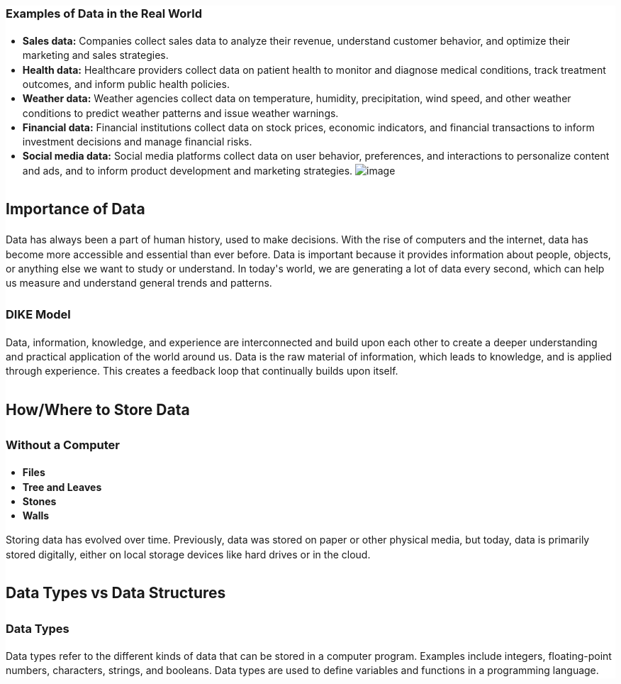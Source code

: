 ### Examples of Data in the Real World

- **Sales data:** Companies collect sales data to analyze their revenue, understand customer behavior, and optimize their marketing and sales strategies.
- **Health data:** Healthcare providers collect data on patient health to monitor and diagnose medical conditions, track treatment outcomes, and inform public health policies.
- **Weather data:** Weather agencies collect data on temperature, humidity, precipitation, wind speed, and other weather conditions to predict weather patterns and issue weather warnings.
- **Financial data:** Financial institutions collect data on stock prices, economic indicators, and financial transactions to inform investment decisions and manage financial risks.
- **Social media data:** Social media platforms collect data on user behavior, preferences, and interactions to personalize content and ads, and to inform product development and marketing strategies.
  ![image](https://github.com/hidevscommunity/hidevs-Interview-Preparation/assets/130182096/0bfe678e-eef1-49a2-b05b-bad28605d1b5)


## Importance of Data

Data has always been a part of human history, used to make decisions. With the rise of computers and the internet, data has become more accessible and essential than ever before. Data is important because it provides information about people, objects, or anything else we want to study or understand. In today's world, we are generating a lot of data every second, which can help us measure and understand general trends and patterns.

### DIKE Model

Data, information, knowledge, and experience are interconnected and build upon each other to create a deeper understanding and practical application of the world around us. Data is the raw material of information, which leads to knowledge, and is applied through experience. This creates a feedback loop that continually builds upon itself.

## How/Where to Store Data

### Without a Computer

- **Files**
- **Tree and Leaves**
- **Stones**
- **Walls**

Storing data has evolved over time. Previously, data was stored on paper or other physical media, but today, data is primarily stored digitally, either on local storage devices like hard drives or in the cloud.

## Data Types vs Data Structures

### Data Types

Data types refer to the different kinds of data that can be stored in a computer program. Examples include integers, floating-point numbers, characters, strings, and booleans. Data types are used to define variables and functions in a programming language.

